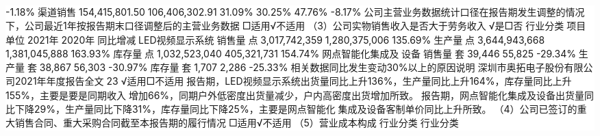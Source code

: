 -1.18%
渠道销售
154,415,801.50
106,406,302.91
31.09%
30.25%
47.76%
-8.17%
公司主营业务数据统计口径在报告期发生调整的情况下，公司最近1年按报告期末口径调整后的主营业务数据
□适用√不适用
（3）公司实物销售收入是否大于劳务收入
√是□否
行业分类
项目
单位
2021年
2020年
同比增减
LED视频显示系统
销售量
点
3,017,742,359
1,280,375,006
135.69%
生产量
点
3,644,943,668
1,381,045,888
163.93%
库存量
点
1,032,523,040
405,321,731
154.74%
网点智能化集成及
设备
销售量
套
39,446
55,825
-29.34%
生产量
套
38,867
56,303
-30.97%
库存量
套
1,707
2,286
-25.33%
相关数据同比发生变动30%以上的原因说明
深圳市奥拓电子股份有限公司2021年年度报告全文
23
√适用□不适用
报告期，LED视频显示系统出货量同比上升136%，生产量同比上升164%，库存量同比上升155%，主要是要是同期收入
增加66%，同期户外低密度出货量减少，户内高密度出货增加所致。
报告期，网点智能化集成及设备出货量同比下降29%，生产量同比下降31%，库存量同比下降25%，主要是网点智能化
集成及设备客制单价同比上升所致。
（4）公司已签订的重大销售合同、重大采购合同截至本报告期的履行情况
□适用√不适用
（5）营业成本构成
行业分类
行业分类